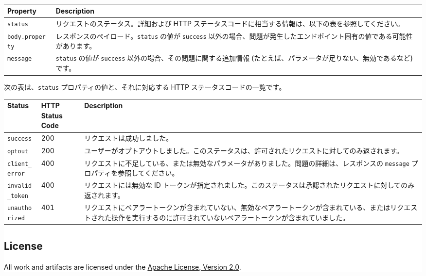 | Property        | Description                                                                                                                |
| :-------------- | :------------------------------------------------------------------------------------------------------------------------- |
| `status`        | リクエストのステータス。詳細および HTTP ステータスコードに相当する情報は、以下の表を参照してください。                     |
| `body.property` | レスポンスのペイロード。`status` の値が `success` 以外の場合、問題が発生したエンドポイント固有の値である可能性があります。 |
| `message`       | `status` の値が `success` 以外の場合、その問題に関する追加情報 (たとえば、パラメータが足りない、無効であるなど) です。       |

次の表は、`status` プロパティの値と、それに対応する HTTP ステータスコードの一覧です。

| Status          | HTTP Status Code | Description                                                                                                                                                                      |
| :-------------- | :--------------- | :------------------------------------------------------------------------------------------------------------------------------------------------------------------------------- |
| `success`       | 200              | リクエストは成功しました。                                                                                                                                                       |
| `optout`        | 200              | ユーザーがオプトアウトしました。このステータスは、許可されたリクエストに対してのみ返されます。                                                                                   |
| `client_error`  | 400              | リクエストに不足している、または無効なパラメータがありました。問題の詳細は、レスポンスの `message` プロパティを参照してください。                                        |
| `invalid_token` | 400              | リクエストには無効な ID トークンが指定されました。このステータスは承認されたリクエストに対してのみ返されます。                                                                   |
| `unauthorized`  | 401              | リクエストにベアラートークンが含まれていない、無効なベアラートークンが含まれている、またはリクエストされた操作を実行するのに許可されていないベアラートークンが含まれていました。 |

## License

All work and artifacts are licensed under the [Apache License, Version 2.0](http://www.apache.org/licenses/LICENSE-2.0.txt).
